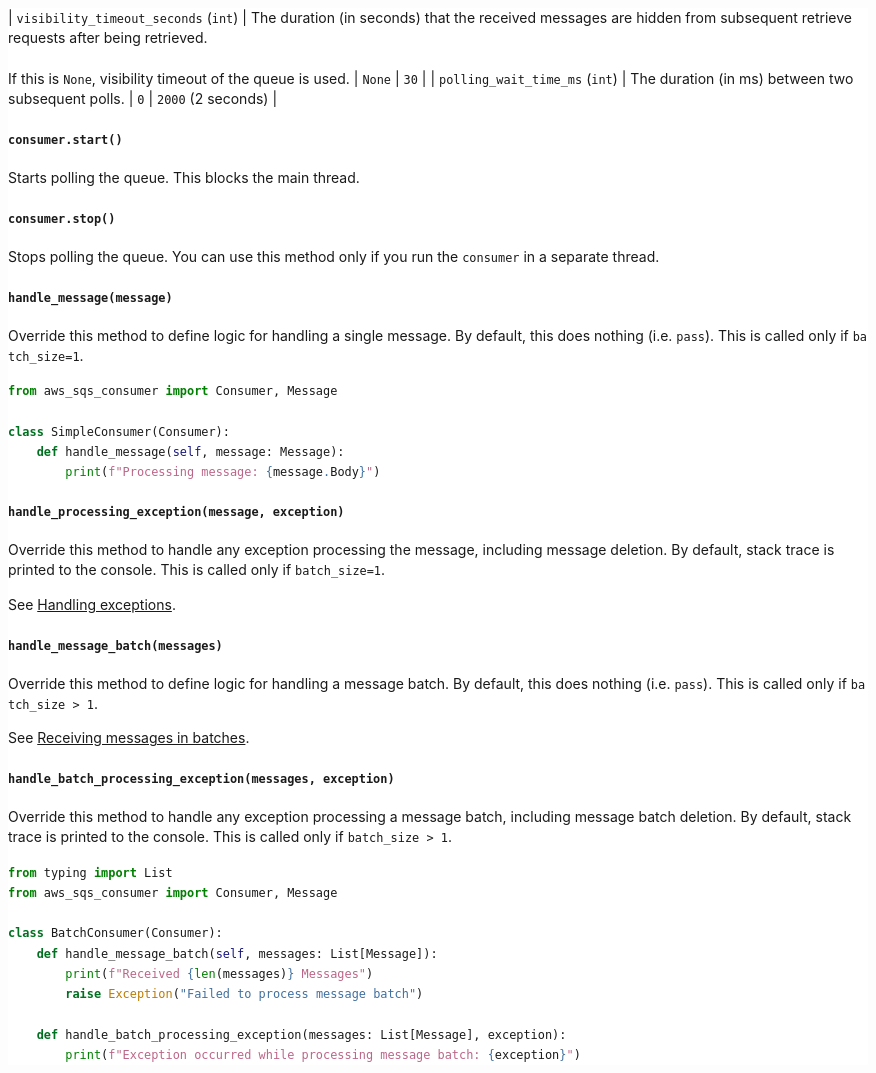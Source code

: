 | `visibility_timeout_seconds` (`int`)                                                                                          | The duration (in seconds) that the received messages are hidden from subsequent retrieve requests after being retrieved. <br><br>If this is `None`, visibility timeout of the queue is used.                                                                                                                                        | `None`        | `30`                                                                                                                                  |
| `polling_wait_time_ms` (`int`)                                                                                                | The duration (in ms) between two subsequent polls.                                                                                                                                                                                                                                                                                  | `0`           | `2000` (2 seconds)                                                                                                                    |

#### `consumer.start()`

Starts polling the queue. This blocks the main thread.

#### `consumer.stop()`

Stops polling the queue. You can use this method only if you run the `consumer` in a separate thread.

#### `handle_message(message)`

Override this method to define logic for handling a single message. By default, this does nothing (i.e. `pass`). This is called only if `batch_size=1`.

```python
from aws_sqs_consumer import Consumer, Message

class SimpleConsumer(Consumer):
    def handle_message(self, message: Message):
        print(f"Processing message: {message.Body}")
```

#### `handle_processing_exception(message, exception)`

Override this method to handle any exception processing the message, including message deletion. By default, stack trace is printed to the console. This is called only if `batch_size=1`.

See [Handling exceptions](#handling-exceptions).

#### `handle_message_batch(messages)`

Override this method to define logic for handling a message batch. By default, this does nothing (i.e. `pass`). This is called only if `batch_size > 1`.

See [Receiving messages in batches](#receiving-messages-in-batches).

#### `handle_batch_processing_exception(messages, exception)`

Override this method to handle any exception processing a message batch, including message batch deletion. By default, stack trace is printed to the console. This is called only if `batch_size > 1`.

```python
from typing import List
from aws_sqs_consumer import Consumer, Message

class BatchConsumer(Consumer):
    def handle_message_batch(self, messages: List[Message]):
        print(f"Received {len(messages)} Messages")
        raise Exception("Failed to process message batch")

    def handle_batch_processing_exception(messages: List[Message], exception):
        print(f"Exception occurred while processing message batch: {exception}")
```
